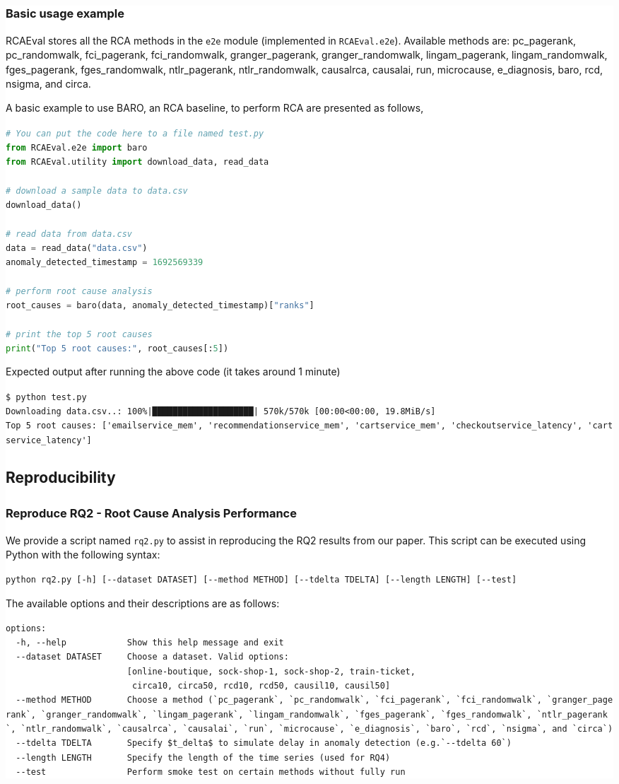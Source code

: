 ### Basic usage example

RCAEval stores all the RCA methods in the `e2e` module (implemented in `RCAEval.e2e`). Available methods are: pc_pagerank, pc_randomwalk, fci_pagerank, fci_randomwalk, granger_pagerank, granger_randomwalk, lingam_pagerank, lingam_randomwalk, fges_pagerank, fges_randomwalk, ntlr_pagerank, ntlr_randomwalk, causalrca, causalai, run, microcause, e_diagnosis, baro, rcd, nsigma, and circa.

A basic example to use BARO, an RCA baseline, to perform RCA are presented as follows,

```python
# You can put the code here to a file named test.py
from RCAEval.e2e import baro
from RCAEval.utility import download_data, read_data

# download a sample data to data.csv
download_data()

# read data from data.csv
data = read_data("data.csv")
anomaly_detected_timestamp = 1692569339

# perform root cause analysis
root_causes = baro(data, anomaly_detected_timestamp)["ranks"]

# print the top 5 root causes
print("Top 5 root causes:", root_causes[:5])
```

Expected output after running the above code (it takes around 1 minute)

```
$ python test.py
Downloading data.csv..: 100%|████████████████████| 570k/570k [00:00<00:00, 19.8MiB/s]
Top 5 root causes: ['emailservice_mem', 'recommendationservice_mem', 'cartservice_mem', 'checkoutservice_latency', 'cartservice_latency']
```


## Reproducibility

### Reproduce RQ2 - Root Cause Analysis Performance

We provide a script named `rq2.py` to assist in reproducing the RQ2 results from our paper. This script can be executed using Python with the following syntax: 

```
python rq2.py [-h] [--dataset DATASET] [--method METHOD] [--tdelta TDELTA] [--length LENGTH] [--test] 
```

The available options and their descriptions are as follows:

```
options:
  -h, --help            Show this help message and exit
  --dataset DATASET     Choose a dataset. Valid options:
                        [online-boutique, sock-shop-1, sock-shop-2, train-ticket,
                         circa10, circa50, rcd10, rcd50, causil10, causil50]
  --method METHOD       Choose a method (`pc_pagerank`, `pc_randomwalk`, `fci_pagerank`, `fci_randomwalk`, `granger_pagerank`, `granger_randomwalk`, `lingam_pagerank`, `lingam_randomwalk`, `fges_pagerank`, `fges_randomwalk`, `ntlr_pagerank`, `ntlr_randomwalk`, `causalrca`, `causalai`, `run`, `microcause`, `e_diagnosis`, `baro`, `rcd`, `nsigma`, and `circa`)
  --tdelta TDELTA       Specify $t_delta$ to simulate delay in anomaly detection (e.g.`--tdelta 60`)
  --length LENGTH       Specify the length of the time series (used for RQ4)
  --test                Perform smoke test on certain methods without fully run
```
